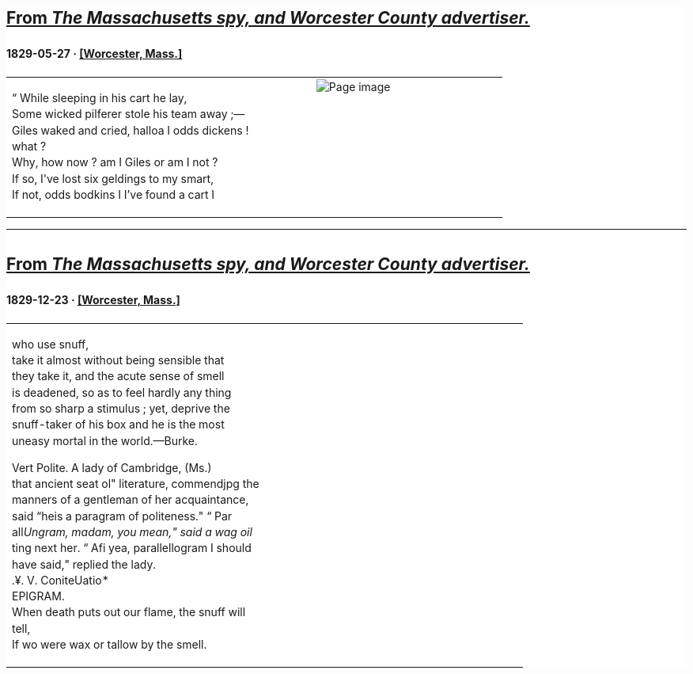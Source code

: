 
## [From _The Massachusetts spy, and Worcester County advertiser._](https://chroniclingamerica.loc.gov/lccn/sn83021206/1829-05-27/ed-1/seq-2)

#### 1829-05-27 &middot; [[Worcester, Mass.]](http://dbpedia.org/resource/Worcester%2C_Massachusetts)

<table style="width: 100%;"><tr><td style="width: 50%">

  
“ While sleeping in his cart he lay,  
Some wicked pilferer stole his team away ;—  
Giles waked and cried, halloa I odds dickens !  
what ?  
Why, how now ? am I Giles or am I not ?  
If so, I&#x27;ve lost six geldings to my smart,  
If not, odds bodkins I I’ve found a cart I
</td><td style="width: 50%; max-height: 75%; margin: auto; display: block;">
<img alt="Page image" src="https://chroniclingamerica.loc.gov/iiif/2/mb_circe_ver01%2Fdata%2Fsn83021206%2F00517171955%2F1829052701%2F0816.jp2/pct:50.480025,74.690788,14.725921,3.507476/!600,600/0/default.jpg"/>
</td>
</tr></table>

---

## [From _The Massachusetts spy, and Worcester County advertiser._](https://chroniclingamerica.loc.gov/lccn/sn83021206/1829-12-23/ed-1/seq-1)

#### 1829-12-23 &middot; [[Worcester, Mass.]](http://dbpedia.org/resource/Worcester%2C_Massachusetts)

<table style="width: 100%;"><tr><td style="width: 50%">

 who use snuff,  
take it almost without being sensible that  
they take it, and the acute sense of smell  
is deadened, so as to feel hardly any thing  
from so sharp a stimulus ; yet, deprive the  
snuff-taker of his box and he is the most  
uneasy mortal in the world.—Burke.  
  
Vert Polite. A lady of Cambridge, (Ms.)  
that ancient seat ol&quot; literature, commendjpg the  
manners of a gentleman of her acquaintance,  
said “heis a paragram of politeness.&quot; “ Par­  
all*Ungram, madam, you mean,&quot; said a wag oil*  
ting next her. “ Afi yea, parallellogram I should  
have said,&quot; replied the lady.  
.¥. V. ConiteUatio*  
EPIGRAM.  
When death puts out our flame, the snuff will  
tell,  
If wo were wax or tallow by the smell.  
